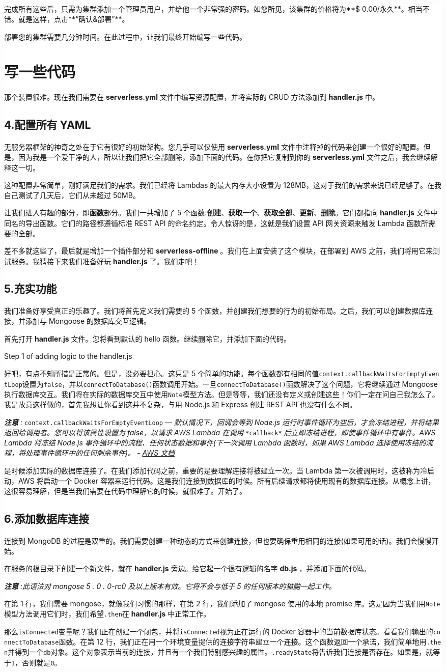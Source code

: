 完成所有这些后，只需为集群添加一个管理员用户，并给他一个非常强的密码。如您所见，该集群的价格将为**$ 0.00/永久**。相当不错。就是这样，点击**“确认&部署”**。

部署您的集群需要几分钟时间。在此过程中，让我们最终开始编写一些代码。

# 写一些代码

那个装置很难。现在我们需要在 **serverless.yml** 文件中编写资源配置，并将实际的 CRUD 方法添加到 **handler.js** 中。

## 4.配置所有 YAML

无服务器框架的神奇之处在于它有很好的初始架构。您几乎可以仅使用 **serverless.yml** 文件中注释掉的代码来创建一个很好的配置。但是，因为我是一个爱干净的人，所以让我们把它全部删除，添加下面的代码。在你把它复制到你的 **serverless.yml** 文件之后，我会继续解释这一切。

这种配置非常简单，刚好满足我们的需求。我们已经将 Lambdas 的最大内存大小设置为 128MB，这对于我们的需求来说已经足够了。在我自己测试了几天后，它们从未超过 50MB。

让我们进入有趣的部分，即**函数**部分。我们一共增加了 5 个函数:**创建**、**获取一个**、**获取全部**、**更新**、**删除**。它们都指向 **handler.js** 文件中同名的导出函数。它们的路径都遵循标准 REST API 的命名约定。令人惊讶的是，这就是我们设置 API 网关资源来触发 Lambda 函数所需要的全部。

差不多就这些了，最后就是增加一个插件部分和 **serverless-offline** 。我们在上面安装了这个模块，在部署到 AWS 之前，我们将用它来测试服务。我猜接下来我们准备好玩 **handler.js** 了。我们走吧！

## 5.充实功能

我们准备好享受真正的乐趣了。我们将首先定义我们需要的 5 个函数，并创建我们想要的行为的初始布局。之后，我们可以创建数据库连接，并添加与 Mongoose 的数据库交互逻辑。

首先打开 **handler.js** 文件。您将看到默认的 hello 函数。继续删除它，并添加下面的代码。

Step 1 of adding logic to the handler.js

好吧，有点不知所措是正常的。但是，没必要担心。这只是 5 个简单的功能。每个函数都有相同的值`context.callbackWaitsForEmptyEventLoop`设置为`false`，并以`connectToDatabase()`函数调用开始。一旦`connectToDatabase()`函数解决了这个问题，它将继续通过 Mongoose 执行数据库交互。我们将在实际的数据库交互中使用`Note`模型方法。但是等等，我们还没有定义或创建这些！你们一定在问自己我怎么了。我是故意这样做的，首先我想让你看到这并不复杂，与用 Node.js 和 Express 创建 REST API 也没有什么不同。

***注意*** *:* `context.callbackWaitsForEmptyEventLoop` — *默认情况下，回调会等到 Node.js 运行时事件循环为空后，才会冻结进程，并将结果返回给调用者。您可以将该属性设置为 false，以请求 AWS Lambda 在调用* `*callback*` *后立即冻结进程，即使事件循环中有事件。AWS Lambda 将冻结 Node.js 事件循环中的流程、任何状态数据和事件(下一次调用 Lambda 函数时，如果 AWS Lambda 选择使用冻结的流程，将处理事件循环中的任何剩余事件)。
-* [*AWS 文档*](https://docs.aws.amazon.com/lambda/latest/dg/nodejs-prog-model-context.html)

是时候添加实际的数据库连接了。在我们添加代码之前，重要的是要理解连接将被建立一次。当 Lambda 第一次被调用时，这被称为冷启动，AWS 将启动一个 Docker 容器来运行代码。这是我们连接到数据库的时候。所有后续请求都将使用现有的数据库连接。从概念上讲，这很容易理解，但是当我们需要在代码中理解它的时候，就很难了。开始了。

## 6.添加数据库连接

连接到 MongoDB 的过程是双重的。我们需要创建一种动态的方式来创建连接，但也要确保重用相同的连接(如果可用的话)。我们会慢慢开始。

在服务的根目录下创建一个新文件，就在 **handler.js** 旁边。给它起一个很有逻辑的名字 **db.js** ，并添加下面的代码。

***注意*** *:此语法对 mongose 5 . 0 . 0-rc0 及以上版本有效。它将不会与低于 5 的任何版本的猫鼬一起工作。*

在第 1 行，我们需要 mongose，就像我们习惯的那样，在第 2 行，我们添加了 mongose 使用的本地 promise 库。这是因为当我们用`Note`模型方法调用它们时，我们希望`.then`在 **handler.js** 中正常工作。

那么`isConnected`变量呢？我们正在创建一个闭包，并将`isConnected`视为正在运行的 Docker 容器中的当前数据库状态。看看我们输出的`connectToDatabase`函数。在第 12 行，我们正在用一个环境变量提供的连接字符串建立一个连接。这个函数返回一个承诺，我们简单地用`.then`并得到一个`db`对象。这个对象表示当前的连接，并且有一个我们特别感兴趣的属性。`.readyState`将告诉我们连接是否存在。如果是，就等于`1`，否则就是`0`。

